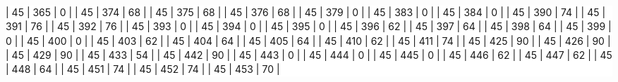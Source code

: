 | 45              | 365                | 0        |
| 45              | 374                | 68       |
| 45              | 375                | 68       |
| 45              | 376                | 68       |
| 45              | 379                | 0        |
| 45              | 383                | 0        |
| 45              | 384                | 0        |
| 45              | 390                | 74       |
| 45              | 391                | 76       |
| 45              | 392                | 76       |
| 45              | 393                | 0        |
| 45              | 394                | 0        |
| 45              | 395                | 0        |
| 45              | 396                | 62       |
| 45              | 397                | 64       |
| 45              | 398                | 64       |
| 45              | 399                | 0        |
| 45              | 400                | 0        |
| 45              | 403                | 62       |
| 45              | 404                | 64       |
| 45              | 405                | 64       |
| 45              | 410                | 62       |
| 45              | 411                | 74       |
| 45              | 425                | 90       |
| 45              | 426                | 90       |
| 45              | 429                | 90       |
| 45              | 433                | 54       |
| 45              | 442                | 90       |
| 45              | 443                | 0        |
| 45              | 444                | 0        |
| 45              | 445                | 0        |
| 45              | 446                | 62       |
| 45              | 447                | 62       |
| 45              | 448                | 64       |
| 45              | 451                | 74       |
| 45              | 452                | 74       |
| 45              | 453                | 70       |